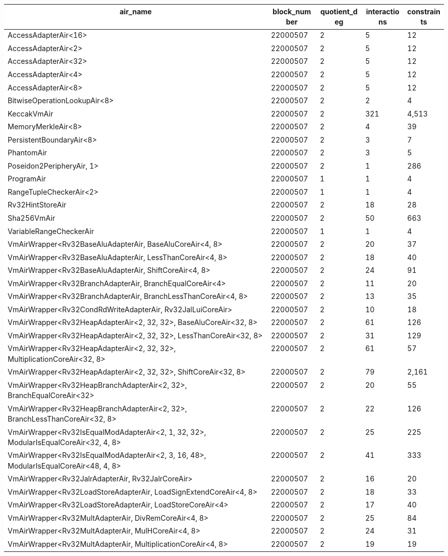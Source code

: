 | air_name | block_number | quotient_deg | interactions | constraints |
| --- | --- | --- | --- | --- |
| AccessAdapterAir<16> | 22000507 | 2 | 5 | 12 | 
| AccessAdapterAir<2> | 22000507 | 2 | 5 | 12 | 
| AccessAdapterAir<32> | 22000507 | 2 | 5 | 12 | 
| AccessAdapterAir<4> | 22000507 | 2 | 5 | 12 | 
| AccessAdapterAir<8> | 22000507 | 2 | 5 | 12 | 
| BitwiseOperationLookupAir<8> | 22000507 | 2 | 2 | 4 | 
| KeccakVmAir | 22000507 | 2 | 321 | 4,513 | 
| MemoryMerkleAir<8> | 22000507 | 2 | 4 | 39 | 
| PersistentBoundaryAir<8> | 22000507 | 2 | 3 | 7 | 
| PhantomAir | 22000507 | 2 | 3 | 5 | 
| Poseidon2PeripheryAir<BabyBearParameters>, 1> | 22000507 | 2 | 1 | 286 | 
| ProgramAir | 22000507 | 1 | 1 | 4 | 
| RangeTupleCheckerAir<2> | 22000507 | 1 | 1 | 4 | 
| Rv32HintStoreAir | 22000507 | 2 | 18 | 28 | 
| Sha256VmAir | 22000507 | 2 | 50 | 663 | 
| VariableRangeCheckerAir | 22000507 | 1 | 1 | 4 | 
| VmAirWrapper<Rv32BaseAluAdapterAir, BaseAluCoreAir<4, 8> | 22000507 | 2 | 20 | 37 | 
| VmAirWrapper<Rv32BaseAluAdapterAir, LessThanCoreAir<4, 8> | 22000507 | 2 | 18 | 40 | 
| VmAirWrapper<Rv32BaseAluAdapterAir, ShiftCoreAir<4, 8> | 22000507 | 2 | 24 | 91 | 
| VmAirWrapper<Rv32BranchAdapterAir, BranchEqualCoreAir<4> | 22000507 | 2 | 11 | 20 | 
| VmAirWrapper<Rv32BranchAdapterAir, BranchLessThanCoreAir<4, 8> | 22000507 | 2 | 13 | 35 | 
| VmAirWrapper<Rv32CondRdWriteAdapterAir, Rv32JalLuiCoreAir> | 22000507 | 2 | 10 | 18 | 
| VmAirWrapper<Rv32HeapAdapterAir<2, 32, 32>, BaseAluCoreAir<32, 8> | 22000507 | 2 | 61 | 126 | 
| VmAirWrapper<Rv32HeapAdapterAir<2, 32, 32>, LessThanCoreAir<32, 8> | 22000507 | 2 | 31 | 129 | 
| VmAirWrapper<Rv32HeapAdapterAir<2, 32, 32>, MultiplicationCoreAir<32, 8> | 22000507 | 2 | 61 | 57 | 
| VmAirWrapper<Rv32HeapAdapterAir<2, 32, 32>, ShiftCoreAir<32, 8> | 22000507 | 2 | 79 | 2,161 | 
| VmAirWrapper<Rv32HeapBranchAdapterAir<2, 32>, BranchEqualCoreAir<32> | 22000507 | 2 | 20 | 55 | 
| VmAirWrapper<Rv32HeapBranchAdapterAir<2, 32>, BranchLessThanCoreAir<32, 8> | 22000507 | 2 | 22 | 126 | 
| VmAirWrapper<Rv32IsEqualModAdapterAir<2, 1, 32, 32>, ModularIsEqualCoreAir<32, 4, 8> | 22000507 | 2 | 25 | 225 | 
| VmAirWrapper<Rv32IsEqualModAdapterAir<2, 3, 16, 48>, ModularIsEqualCoreAir<48, 4, 8> | 22000507 | 2 | 41 | 333 | 
| VmAirWrapper<Rv32JalrAdapterAir, Rv32JalrCoreAir> | 22000507 | 2 | 16 | 20 | 
| VmAirWrapper<Rv32LoadStoreAdapterAir, LoadSignExtendCoreAir<4, 8> | 22000507 | 2 | 18 | 33 | 
| VmAirWrapper<Rv32LoadStoreAdapterAir, LoadStoreCoreAir<4> | 22000507 | 2 | 17 | 40 | 
| VmAirWrapper<Rv32MultAdapterAir, DivRemCoreAir<4, 8> | 22000507 | 2 | 25 | 84 | 
| VmAirWrapper<Rv32MultAdapterAir, MulHCoreAir<4, 8> | 22000507 | 2 | 24 | 31 | 
| VmAirWrapper<Rv32MultAdapterAir, MultiplicationCoreAir<4, 8> | 22000507 | 2 | 19 | 19 | 